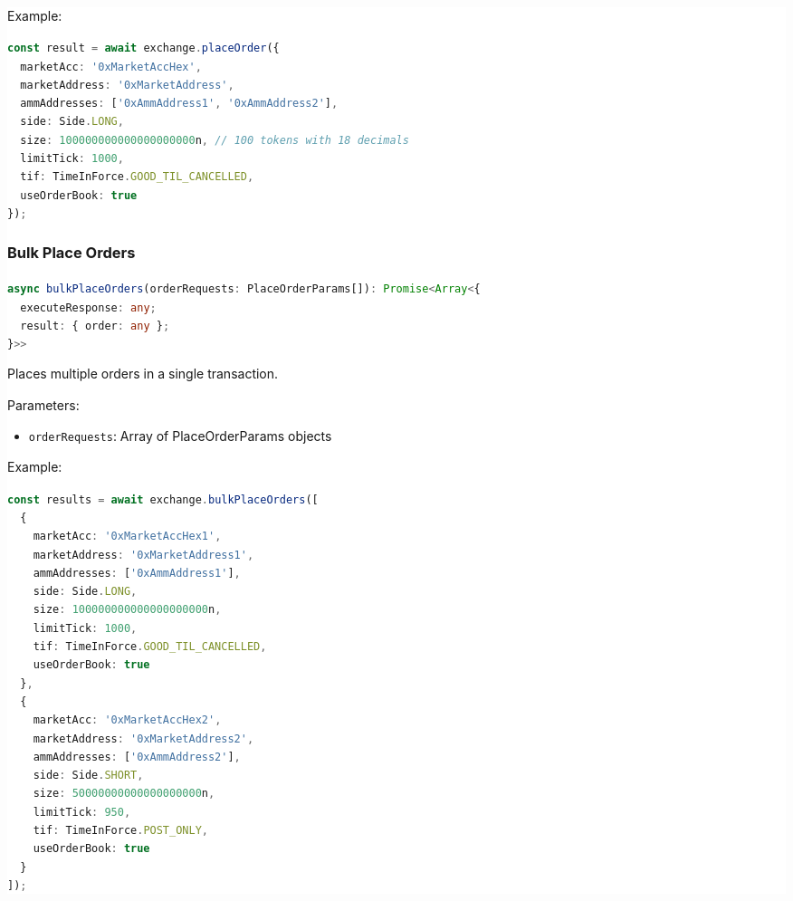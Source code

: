 Example:
```typescript
const result = await exchange.placeOrder({
  marketAcc: '0xMarketAccHex',
  marketAddress: '0xMarketAddress',
  ammAddresses: ['0xAmmAddress1', '0xAmmAddress2'],
  side: Side.LONG,
  size: 100000000000000000000n, // 100 tokens with 18 decimals
  limitTick: 1000,
  tif: TimeInForce.GOOD_TIL_CANCELLED,
  useOrderBook: true
});
```

### Bulk Place Orders

```typescript
async bulkPlaceOrders(orderRequests: PlaceOrderParams[]): Promise<Array<{
  executeResponse: any;
  result: { order: any };
}>>
```

Places multiple orders in a single transaction.

Parameters:
- `orderRequests`: Array of PlaceOrderParams objects

Example:
```typescript
const results = await exchange.bulkPlaceOrders([
  {
    marketAcc: '0xMarketAccHex1',
    marketAddress: '0xMarketAddress1',
    ammAddresses: ['0xAmmAddress1'],
    side: Side.LONG,
    size: 100000000000000000000n,
    limitTick: 1000,
    tif: TimeInForce.GOOD_TIL_CANCELLED,
    useOrderBook: true
  },
  {
    marketAcc: '0xMarketAccHex2',
    marketAddress: '0xMarketAddress2',
    ammAddresses: ['0xAmmAddress2'],
    side: Side.SHORT,
    size: 50000000000000000000n,
    limitTick: 950,
    tif: TimeInForce.POST_ONLY,
    useOrderBook: true
  }
]);
```

